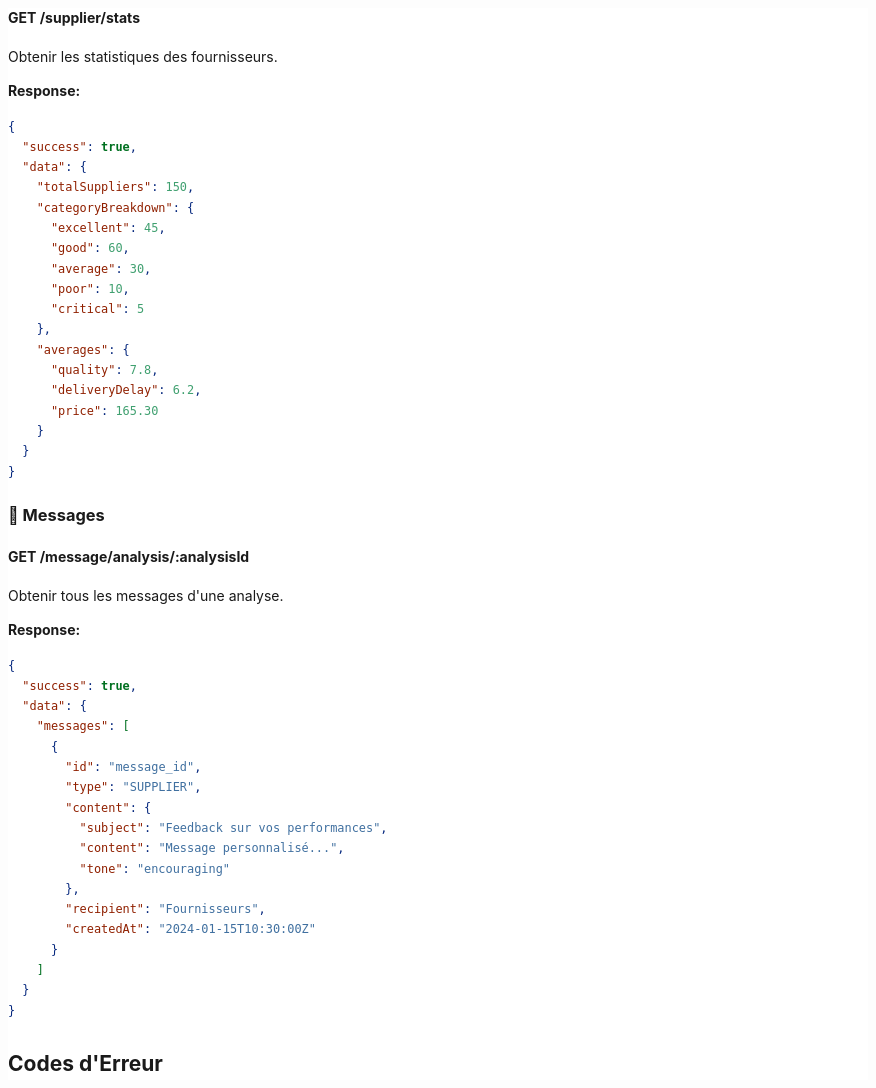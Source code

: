 #### GET /supplier/stats
Obtenir les statistiques des fournisseurs.

**Response:**
```json
{
  "success": true,
  "data": {
    "totalSuppliers": 150,
    "categoryBreakdown": {
      "excellent": 45,
      "good": 60,
      "average": 30,
      "poor": 10,
      "critical": 5
    },
    "averages": {
      "quality": 7.8,
      "deliveryDelay": 6.2,
      "price": 165.30
    }
  }
}
```

### 💬 Messages

#### GET /message/analysis/:analysisId
Obtenir tous les messages d'une analyse.

**Response:**
```json
{
  "success": true,
  "data": {
    "messages": [
      {
        "id": "message_id",
        "type": "SUPPLIER",
        "content": {
          "subject": "Feedback sur vos performances",
          "content": "Message personnalisé...",
          "tone": "encouraging"
        },
        "recipient": "Fournisseurs",
        "createdAt": "2024-01-15T10:30:00Z"
      }
    ]
  }
}
```

## Codes d'Erreur
